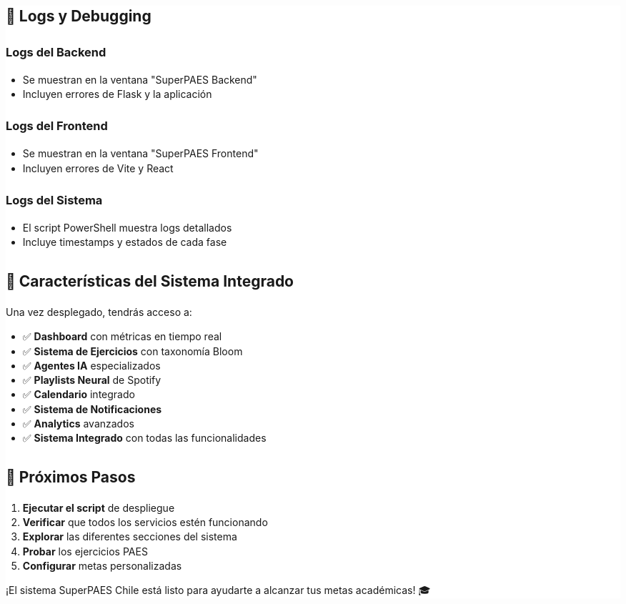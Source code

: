 ## 📝 Logs y Debugging

### Logs del Backend
- Se muestran en la ventana "SuperPAES Backend"
- Incluyen errores de Flask y la aplicación

### Logs del Frontend
- Se muestran en la ventana "SuperPAES Frontend"
- Incluyen errores de Vite y React

### Logs del Sistema
- El script PowerShell muestra logs detallados
- Incluye timestamps y estados de cada fase

## 🎯 Características del Sistema Integrado

Una vez desplegado, tendrás acceso a:

- ✅ **Dashboard** con métricas en tiempo real
- ✅ **Sistema de Ejercicios** con taxonomía Bloom
- ✅ **Agentes IA** especializados
- ✅ **Playlists Neural** de Spotify
- ✅ **Calendario** integrado
- ✅ **Sistema de Notificaciones**
- ✅ **Analytics** avanzados
- ✅ **Sistema Integrado** con todas las funcionalidades

## 🚀 Próximos Pasos

1. **Ejecutar el script** de despliegue
2. **Verificar** que todos los servicios estén funcionando
3. **Explorar** las diferentes secciones del sistema
4. **Probar** los ejercicios PAES
5. **Configurar** metas personalizadas

¡El sistema SuperPAES Chile está listo para ayudarte a alcanzar tus metas académicas! 🎓
